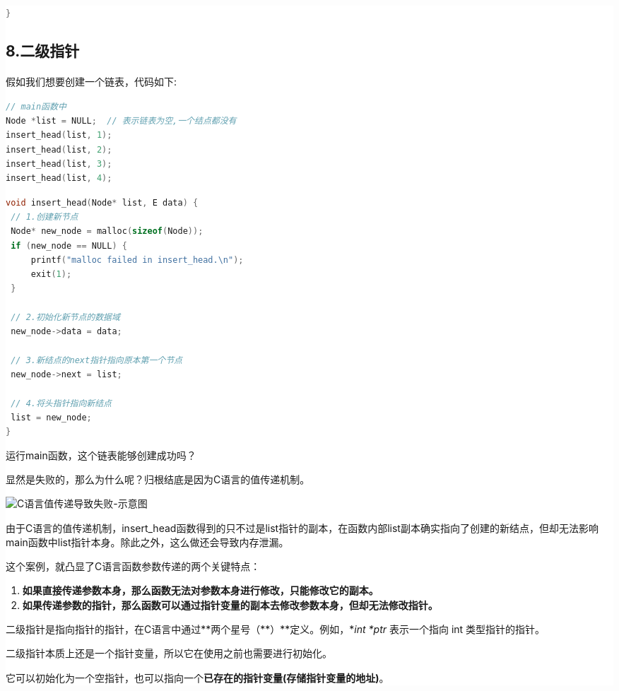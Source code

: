 ```c
}
```

## 8.二级指针

假如我们想要创建一个链表，代码如下:

```c
// main函数中
Node *list = NULL;  // 表示链表为空,一个结点都没有
insert_head(list, 1);
insert_head(list, 2);
insert_head(list, 3);
insert_head(list, 4);
```

```c
void insert_head(Node* list, E data) {
 // 1.创建新节点
 Node* new_node = malloc(sizeof(Node));
 if (new_node == NULL) {
     printf("malloc failed in insert_head.\n");
     exit(1);
 }

 // 2.初始化新节点的数据域
 new_node->data = data;

 // 3.新结点的next指针指向原本第一个节点
 new_node->next = list;

 // 4.将头指针指向新结点
 list = new_node;
}
```

运行main函数，这个链表能够创建成功吗？

显然是失败的，那么为什么呢？归根结底是因为C语言的值传递机制。

![C语言值传递导致失败-示意图](https://tonve2.oss-cn-shanghai.aliyuncs.com/202311141058160.png)

由于C语言的值传递机制，insert_head函数得到的只不过是list指针的副本，在函数内部list副本确实指向了创建的新结点，但却无法影响main函数中list指针本身。除此之外，这么做还会导致内存泄漏。

这个案例，就凸显了C语言函数参数传递的两个关键特点：

1. **如果直接传递参数本身，那么函数无法对参数本身进行修改，只能修改它的副本。**
2. **如果传递参数的指针，那么函数可以通过指针变量的副本去修改参数本身，但却无法修改指针。**

二级指针是指向指针的指针，在C语言中通过**两个星号（\**）**定义。例如，**int \**ptr** 表示一个指向 int 类型指针的指针。

二级指针本质上还是一个指针变量，所以它在使用之前也需要进行初始化。

它可以初始化为一个空指针，也可以指向一个**已存在的指针变量(存储指针变量的地址)**。
